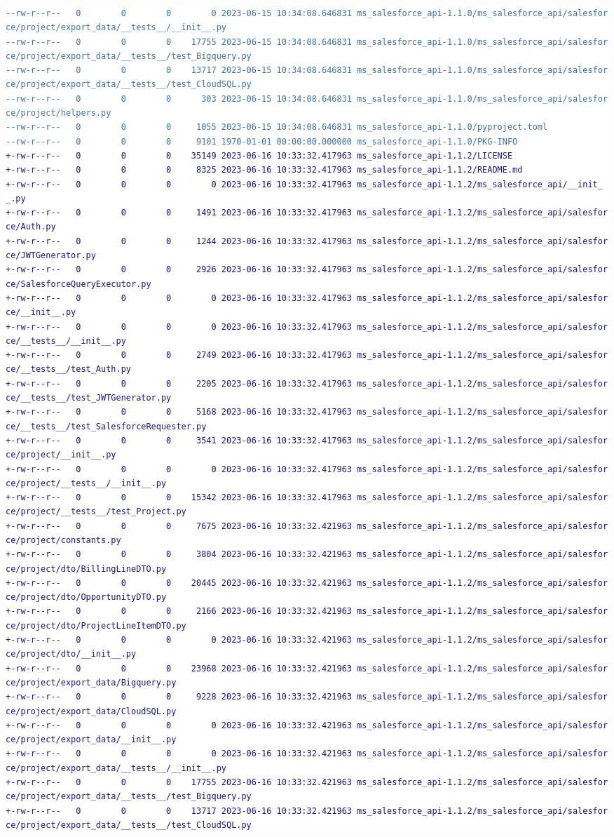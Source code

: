 ```diff
--rw-r--r--   0        0        0        0 2023-06-15 10:34:08.646831 ms_salesforce_api-1.1.0/ms_salesforce_api/salesforce/project/export_data/__tests__/__init__.py
--rw-r--r--   0        0        0    17755 2023-06-15 10:34:08.646831 ms_salesforce_api-1.1.0/ms_salesforce_api/salesforce/project/export_data/__tests__/test_Bigquery.py
--rw-r--r--   0        0        0    13717 2023-06-15 10:34:08.646831 ms_salesforce_api-1.1.0/ms_salesforce_api/salesforce/project/export_data/__tests__/test_CloudSQL.py
--rw-r--r--   0        0        0      303 2023-06-15 10:34:08.646831 ms_salesforce_api-1.1.0/ms_salesforce_api/salesforce/project/helpers.py
--rw-r--r--   0        0        0     1055 2023-06-15 10:34:08.646831 ms_salesforce_api-1.1.0/pyproject.toml
--rw-r--r--   0        0        0     9101 1970-01-01 00:00:00.000000 ms_salesforce_api-1.1.0/PKG-INFO
+-rw-r--r--   0        0        0    35149 2023-06-16 10:33:32.417963 ms_salesforce_api-1.1.2/LICENSE
+-rw-r--r--   0        0        0     8325 2023-06-16 10:33:32.417963 ms_salesforce_api-1.1.2/README.md
+-rw-r--r--   0        0        0        0 2023-06-16 10:33:32.417963 ms_salesforce_api-1.1.2/ms_salesforce_api/__init__.py
+-rw-r--r--   0        0        0     1491 2023-06-16 10:33:32.417963 ms_salesforce_api-1.1.2/ms_salesforce_api/salesforce/Auth.py
+-rw-r--r--   0        0        0     1244 2023-06-16 10:33:32.417963 ms_salesforce_api-1.1.2/ms_salesforce_api/salesforce/JWTGenerator.py
+-rw-r--r--   0        0        0     2926 2023-06-16 10:33:32.417963 ms_salesforce_api-1.1.2/ms_salesforce_api/salesforce/SalesforceQueryExecutor.py
+-rw-r--r--   0        0        0        0 2023-06-16 10:33:32.417963 ms_salesforce_api-1.1.2/ms_salesforce_api/salesforce/__init__.py
+-rw-r--r--   0        0        0        0 2023-06-16 10:33:32.417963 ms_salesforce_api-1.1.2/ms_salesforce_api/salesforce/__tests__/__init__.py
+-rw-r--r--   0        0        0     2749 2023-06-16 10:33:32.417963 ms_salesforce_api-1.1.2/ms_salesforce_api/salesforce/__tests__/test_Auth.py
+-rw-r--r--   0        0        0     2205 2023-06-16 10:33:32.417963 ms_salesforce_api-1.1.2/ms_salesforce_api/salesforce/__tests__/test_JWTGenerator.py
+-rw-r--r--   0        0        0     5168 2023-06-16 10:33:32.417963 ms_salesforce_api-1.1.2/ms_salesforce_api/salesforce/__tests__/test_SalesforceRequester.py
+-rw-r--r--   0        0        0     3541 2023-06-16 10:33:32.417963 ms_salesforce_api-1.1.2/ms_salesforce_api/salesforce/project/__init__.py
+-rw-r--r--   0        0        0        0 2023-06-16 10:33:32.417963 ms_salesforce_api-1.1.2/ms_salesforce_api/salesforce/project/__tests__/__init__.py
+-rw-r--r--   0        0        0    15342 2023-06-16 10:33:32.417963 ms_salesforce_api-1.1.2/ms_salesforce_api/salesforce/project/__tests__/test_Project.py
+-rw-r--r--   0        0        0     7675 2023-06-16 10:33:32.421963 ms_salesforce_api-1.1.2/ms_salesforce_api/salesforce/project/constants.py
+-rw-r--r--   0        0        0     3804 2023-06-16 10:33:32.421963 ms_salesforce_api-1.1.2/ms_salesforce_api/salesforce/project/dto/BillingLineDTO.py
+-rw-r--r--   0        0        0    20445 2023-06-16 10:33:32.421963 ms_salesforce_api-1.1.2/ms_salesforce_api/salesforce/project/dto/OpportunityDTO.py
+-rw-r--r--   0        0        0     2166 2023-06-16 10:33:32.421963 ms_salesforce_api-1.1.2/ms_salesforce_api/salesforce/project/dto/ProjectLineItemDTO.py
+-rw-r--r--   0        0        0        0 2023-06-16 10:33:32.421963 ms_salesforce_api-1.1.2/ms_salesforce_api/salesforce/project/dto/__init__.py
+-rw-r--r--   0        0        0    23968 2023-06-16 10:33:32.421963 ms_salesforce_api-1.1.2/ms_salesforce_api/salesforce/project/export_data/Bigquery.py
+-rw-r--r--   0        0        0     9228 2023-06-16 10:33:32.421963 ms_salesforce_api-1.1.2/ms_salesforce_api/salesforce/project/export_data/CloudSQL.py
+-rw-r--r--   0        0        0        0 2023-06-16 10:33:32.421963 ms_salesforce_api-1.1.2/ms_salesforce_api/salesforce/project/export_data/__init__.py
+-rw-r--r--   0        0        0        0 2023-06-16 10:33:32.421963 ms_salesforce_api-1.1.2/ms_salesforce_api/salesforce/project/export_data/__tests__/__init__.py
+-rw-r--r--   0        0        0    17755 2023-06-16 10:33:32.421963 ms_salesforce_api-1.1.2/ms_salesforce_api/salesforce/project/export_data/__tests__/test_Bigquery.py
+-rw-r--r--   0        0        0    13717 2023-06-16 10:33:32.421963 ms_salesforce_api-1.1.2/ms_salesforce_api/salesforce/project/export_data/__tests__/test_CloudSQL.py
```